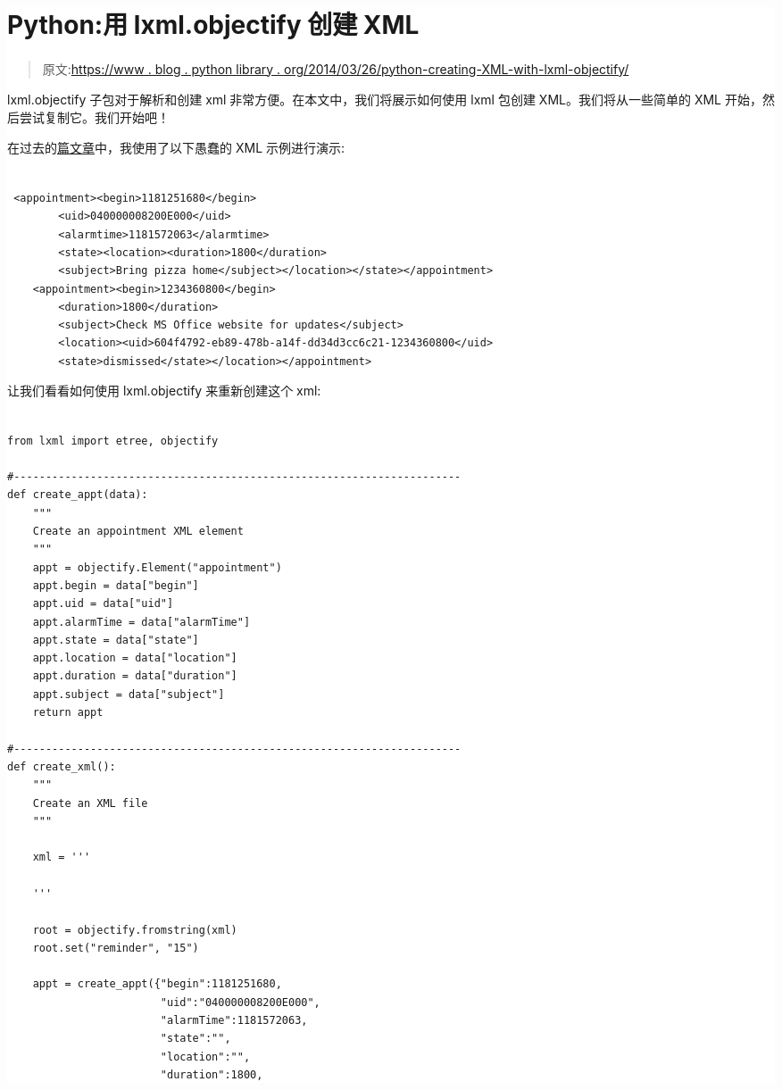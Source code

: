 # Python:用 lxml.objectify 创建 XML

> 原文:[https://www . blog . python library . org/2014/03/26/python-creating-XML-with-lxml-objectify/](https://www.blog.pythonlibrary.org/2014/03/26/python-creating-xml-with-lxml-objectify/)

lxml.objectify 子包对于解析和创建 xml 非常方便。在本文中，我们将展示如何使用 lxml 包创建 XML。我们将从一些简单的 XML 开始，然后尝试复制它。我们开始吧！

在过去的[篇文章](https://www.blog.pythonlibrary.org/2012/06/06/parsing-xml-with-python-using-lxml-objectify/)中，我使用了以下愚蠢的 XML 示例进行演示:

```

 <appointment><begin>1181251680</begin>
        <uid>040000008200E000</uid>
        <alarmtime>1181572063</alarmtime>
        <state><location><duration>1800</duration>
        <subject>Bring pizza home</subject></location></state></appointment> 
    <appointment><begin>1234360800</begin>
        <duration>1800</duration>
        <subject>Check MS Office website for updates</subject>
        <location><uid>604f4792-eb89-478b-a14f-dd34d3cc6c21-1234360800</uid>
        <state>dismissed</state></location></appointment> 

```

让我们看看如何使用 lxml.objectify 来重新创建这个 xml:

```

from lxml import etree, objectify

#----------------------------------------------------------------------
def create_appt(data):
    """
    Create an appointment XML element
    """
    appt = objectify.Element("appointment")
    appt.begin = data["begin"]
    appt.uid = data["uid"]
    appt.alarmTime = data["alarmTime"]
    appt.state = data["state"]
    appt.location = data["location"]
    appt.duration = data["duration"]
    appt.subject = data["subject"]
    return appt

#----------------------------------------------------------------------
def create_xml():
    """
    Create an XML file
    """

    xml = '''

    '''

    root = objectify.fromstring(xml)
    root.set("reminder", "15")

    appt = create_appt({"begin":1181251680,
                        "uid":"040000008200E000",
                        "alarmTime":1181572063,
                        "state":"",
                        "location":"",
                        "duration":1800,
```